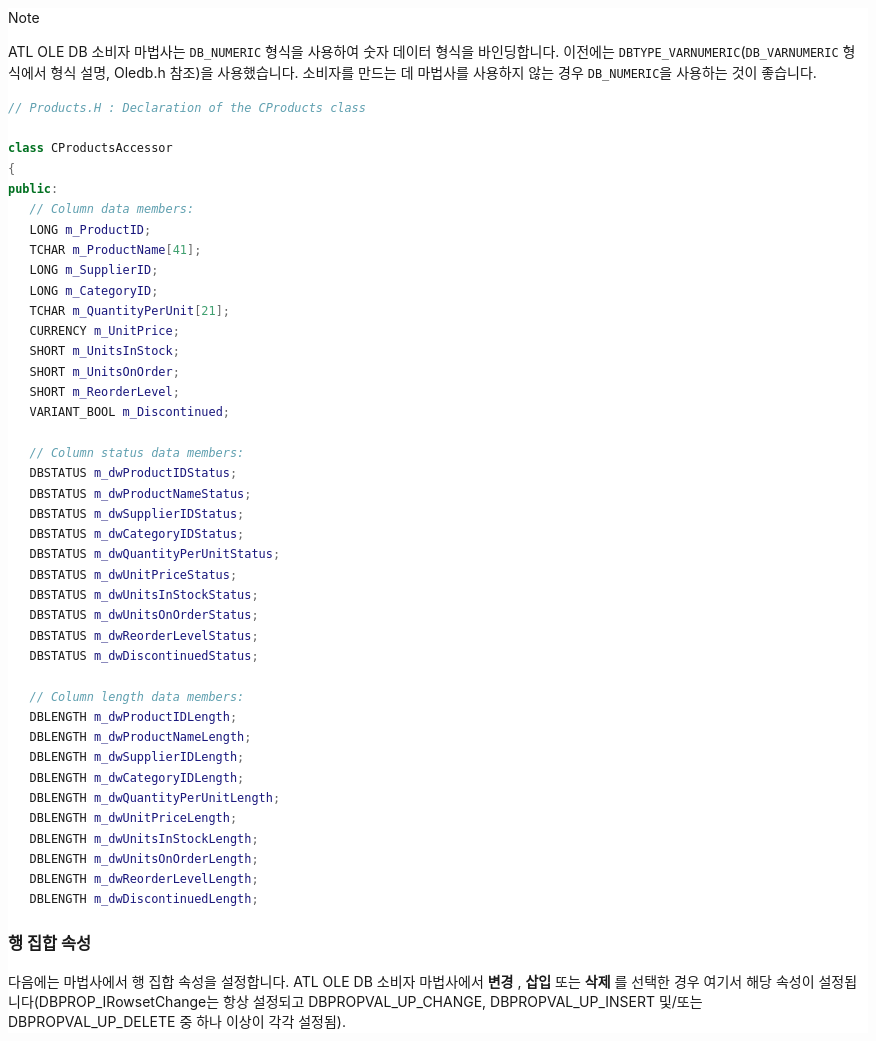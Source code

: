 > [!NOTE]
> ATL OLE DB 소비자 마법사는 `DB_NUMERIC` 형식을 사용하여 숫자 데이터 형식을 바인딩합니다. 이전에는 `DBTYPE_VARNUMERIC`(`DB_VARNUMERIC` 형식에서 형식 설명, Oledb.h 참조)을 사용했습니다. 소비자를 만드는 데 마법사를 사용하지 않는 경우 `DB_NUMERIC`을 사용하는 것이 좋습니다.

```cpp
// Products.H : Declaration of the CProducts class

class CProductsAccessor
{
public:
   // Column data members:
   LONG m_ProductID;
   TCHAR m_ProductName[41];
   LONG m_SupplierID;
   LONG m_CategoryID;
   TCHAR m_QuantityPerUnit[21];
   CURRENCY m_UnitPrice;
   SHORT m_UnitsInStock;
   SHORT m_UnitsOnOrder;
   SHORT m_ReorderLevel;
   VARIANT_BOOL m_Discontinued;

   // Column status data members:
   DBSTATUS m_dwProductIDStatus;
   DBSTATUS m_dwProductNameStatus;
   DBSTATUS m_dwSupplierIDStatus;
   DBSTATUS m_dwCategoryIDStatus;
   DBSTATUS m_dwQuantityPerUnitStatus;
   DBSTATUS m_dwUnitPriceStatus;
   DBSTATUS m_dwUnitsInStockStatus;
   DBSTATUS m_dwUnitsOnOrderStatus;
   DBSTATUS m_dwReorderLevelStatus;
   DBSTATUS m_dwDiscontinuedStatus;

   // Column length data members:
   DBLENGTH m_dwProductIDLength;
   DBLENGTH m_dwProductNameLength;
   DBLENGTH m_dwSupplierIDLength;
   DBLENGTH m_dwCategoryIDLength;
   DBLENGTH m_dwQuantityPerUnitLength;
   DBLENGTH m_dwUnitPriceLength;
   DBLENGTH m_dwUnitsInStockLength;
   DBLENGTH m_dwUnitsOnOrderLength;
   DBLENGTH m_dwReorderLevelLength;
   DBLENGTH m_dwDiscontinuedLength;
```

### <a name="rowset-properties"></a>행 집합 속성

다음에는 마법사에서 행 집합 속성을 설정합니다. ATL OLE DB 소비자 마법사에서 **변경** , **삽입** 또는 **삭제** 를 선택한 경우 여기서 해당 속성이 설정됩니다(DBPROP_IRowsetChange는 항상 설정되고 DBPROPVAL_UP_CHANGE, DBPROPVAL_UP_INSERT 및/또는 DBPROPVAL_UP_DELETE 중 하나 이상이 각각 설정됨).
